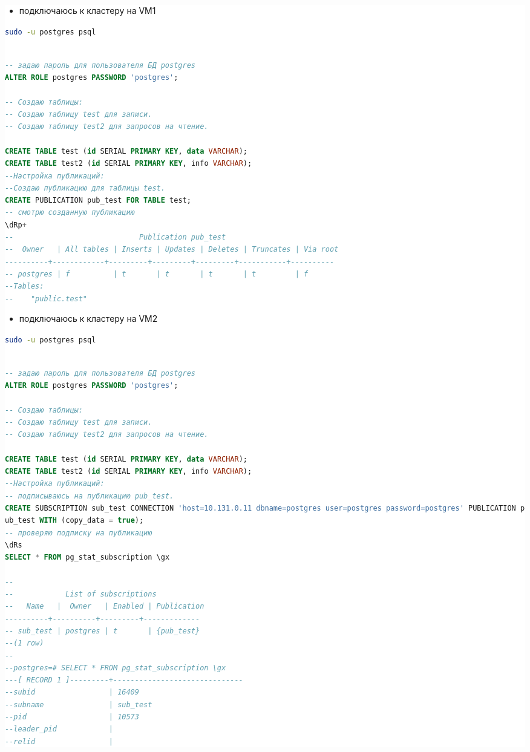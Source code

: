 * подключаюсь к кластеру на VM1
```bash
sudo -u postgres psql 
```
```sql

-- задаю пароль для пользователя БД postgres 
ALTER ROLE postgres PASSWORD 'postgres';

-- Создаю таблицы:
-- Создаю таблицу test для записи.
-- Создаю таблицу test2 для запросов на чтение.

CREATE TABLE test (id SERIAL PRIMARY KEY, data VARCHAR);
CREATE TABLE test2 (id SERIAL PRIMARY KEY, info VARCHAR);
--Настройка публикаций:
--Создаю публикацию для таблицы test.
CREATE PUBLICATION pub_test FOR TABLE test;
-- смотрю созданную публикацию
\dRp+
--                             Publication pub_test
--  Owner   | All tables | Inserts | Updates | Deletes | Truncates | Via root
----------+------------+---------+---------+---------+-----------+----------
-- postgres | f          | t       | t       | t       | t         | f
--Tables:
--    "public.test"
```

* подключаюсь к кластеру на VM2
```bash
sudo -u postgres psql 
```
```sql

-- задаю пароль для пользователя БД postgres 
ALTER ROLE postgres PASSWORD 'postgres';

-- Создаю таблицы:
-- Создаю таблицу test для записи.
-- Создаю таблицу test2 для запросов на чтение.

CREATE TABLE test (id SERIAL PRIMARY KEY, data VARCHAR);
CREATE TABLE test2 (id SERIAL PRIMARY KEY, info VARCHAR);
--Настройка публикаций:
-- подписываюсь на публикацию pub_test.
CREATE SUBSCRIPTION sub_test CONNECTION 'host=10.131.0.11 dbname=postgres user=postgres password=postgres' PUBLICATION pub_test WITH (copy_data = true);
-- проверяю подписку на публикацию
\dRs
SELECT * FROM pg_stat_subscription \gx

--
--            List of subscriptions
--   Name   |  Owner   | Enabled | Publication
----------+----------+---------+-------------
-- sub_test | postgres | t       | {pub_test}
--(1 row)
--
--postgres=# SELECT * FROM pg_stat_subscription \gx
---[ RECORD 1 ]---------+------------------------------
--subid                 | 16409
--subname               | sub_test
--pid                   | 10573
--leader_pid            |
--relid                 |
```